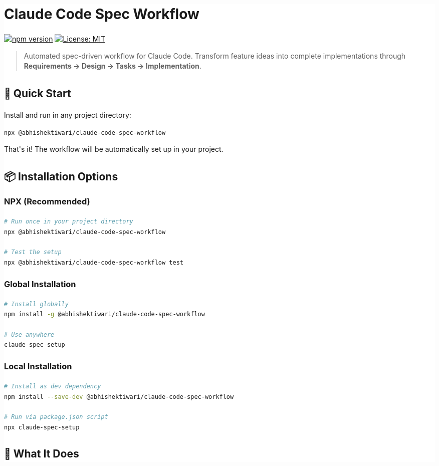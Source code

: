 # Claude Code Spec Workflow

[![npm version](https://badge.fury.io/js/@pimzino%2Fclaude-code-spec-workflow.svg)](https://badge.fury.io/js/@pimzino%2Fclaude-code-spec-workflow)
[![License: MIT](https://img.shields.io/badge/License-MIT-yellow.svg)](https://opensource.org/licenses/MIT)

> Automated spec-driven workflow for Claude Code. Transform feature ideas into complete implementations through **Requirements → Design → Tasks → Implementation**.

## 🚀 Quick Start

Install and run in any project directory:

```bash
npx @abhishektiwari/claude-code-spec-workflow
```

That's it! The workflow will be automatically set up in your project.

## 📦 Installation Options

### NPX (Recommended)
```bash
# Run once in your project directory
npx @abhishektiwari/claude-code-spec-workflow

# Test the setup
npx @abhishektiwari/claude-code-spec-workflow test
```

### Global Installation
```bash
# Install globally
npm install -g @abhishektiwari/claude-code-spec-workflow

# Use anywhere
claude-spec-setup
```

### Local Installation
```bash
# Install as dev dependency
npm install --save-dev @abhishektiwari/claude-code-spec-workflow

# Run via package.json script
npx claude-spec-setup
```

## 🎯 What It Does

